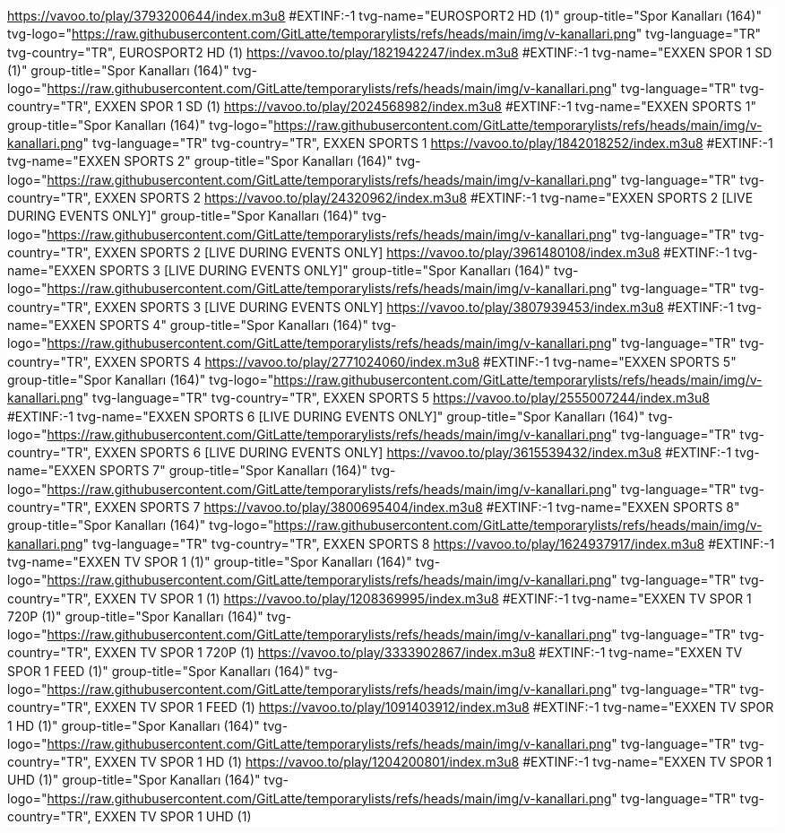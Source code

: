 https://vavoo.to/play/3793200644/index.m3u8
#EXTINF:-1 tvg-name="EUROSPORT2 HD (1)" group-title="Spor Kanalları (164)" tvg-logo="https://raw.githubusercontent.com/GitLatte/temporarylists/refs/heads/main/img/v-kanallari.png" tvg-language="TR" tvg-country="TR", EUROSPORT2 HD (1)
https://vavoo.to/play/1821942247/index.m3u8
#EXTINF:-1 tvg-name="EXXEN SPOR 1 SD (1)" group-title="Spor Kanalları (164)" tvg-logo="https://raw.githubusercontent.com/GitLatte/temporarylists/refs/heads/main/img/v-kanallari.png" tvg-language="TR" tvg-country="TR", EXXEN SPOR 1 SD (1)
https://vavoo.to/play/2024568982/index.m3u8
#EXTINF:-1 tvg-name="EXXEN SPORTS 1" group-title="Spor Kanalları (164)" tvg-logo="https://raw.githubusercontent.com/GitLatte/temporarylists/refs/heads/main/img/v-kanallari.png" tvg-language="TR" tvg-country="TR", EXXEN SPORTS 1
https://vavoo.to/play/1842018252/index.m3u8
#EXTINF:-1 tvg-name="EXXEN SPORTS 2" group-title="Spor Kanalları (164)" tvg-logo="https://raw.githubusercontent.com/GitLatte/temporarylists/refs/heads/main/img/v-kanallari.png" tvg-language="TR" tvg-country="TR", EXXEN SPORTS 2
https://vavoo.to/play/24320962/index.m3u8
#EXTINF:-1 tvg-name="EXXEN SPORTS 2 [LIVE DURING EVENTS ONLY]" group-title="Spor Kanalları (164)" tvg-logo="https://raw.githubusercontent.com/GitLatte/temporarylists/refs/heads/main/img/v-kanallari.png" tvg-language="TR" tvg-country="TR", EXXEN SPORTS 2 [LIVE DURING EVENTS ONLY]
https://vavoo.to/play/3961480108/index.m3u8
#EXTINF:-1 tvg-name="EXXEN SPORTS 3 [LIVE DURING EVENTS ONLY]" group-title="Spor Kanalları (164)" tvg-logo="https://raw.githubusercontent.com/GitLatte/temporarylists/refs/heads/main/img/v-kanallari.png" tvg-language="TR" tvg-country="TR", EXXEN SPORTS 3 [LIVE DURING EVENTS ONLY]
https://vavoo.to/play/3807939453/index.m3u8
#EXTINF:-1 tvg-name="EXXEN SPORTS 4" group-title="Spor Kanalları (164)" tvg-logo="https://raw.githubusercontent.com/GitLatte/temporarylists/refs/heads/main/img/v-kanallari.png" tvg-language="TR" tvg-country="TR", EXXEN SPORTS 4
https://vavoo.to/play/2771024060/index.m3u8
#EXTINF:-1 tvg-name="EXXEN SPORTS 5" group-title="Spor Kanalları (164)" tvg-logo="https://raw.githubusercontent.com/GitLatte/temporarylists/refs/heads/main/img/v-kanallari.png" tvg-language="TR" tvg-country="TR", EXXEN SPORTS 5
https://vavoo.to/play/2555007244/index.m3u8
#EXTINF:-1 tvg-name="EXXEN SPORTS 6 [LIVE DURING EVENTS ONLY]" group-title="Spor Kanalları (164)" tvg-logo="https://raw.githubusercontent.com/GitLatte/temporarylists/refs/heads/main/img/v-kanallari.png" tvg-language="TR" tvg-country="TR", EXXEN SPORTS 6 [LIVE DURING EVENTS ONLY]
https://vavoo.to/play/3615539432/index.m3u8
#EXTINF:-1 tvg-name="EXXEN SPORTS 7" group-title="Spor Kanalları (164)" tvg-logo="https://raw.githubusercontent.com/GitLatte/temporarylists/refs/heads/main/img/v-kanallari.png" tvg-language="TR" tvg-country="TR", EXXEN SPORTS 7
https://vavoo.to/play/3800695404/index.m3u8
#EXTINF:-1 tvg-name="EXXEN SPORTS 8" group-title="Spor Kanalları (164)" tvg-logo="https://raw.githubusercontent.com/GitLatte/temporarylists/refs/heads/main/img/v-kanallari.png" tvg-language="TR" tvg-country="TR", EXXEN SPORTS 8
https://vavoo.to/play/1624937917/index.m3u8
#EXTINF:-1 tvg-name="EXXEN TV SPOR 1 (1)" group-title="Spor Kanalları (164)" tvg-logo="https://raw.githubusercontent.com/GitLatte/temporarylists/refs/heads/main/img/v-kanallari.png" tvg-language="TR" tvg-country="TR", EXXEN TV SPOR 1 (1)
https://vavoo.to/play/1208369995/index.m3u8
#EXTINF:-1 tvg-name="EXXEN TV SPOR 1 720P (1)" group-title="Spor Kanalları (164)" tvg-logo="https://raw.githubusercontent.com/GitLatte/temporarylists/refs/heads/main/img/v-kanallari.png" tvg-language="TR" tvg-country="TR", EXXEN TV SPOR 1 720P (1)
https://vavoo.to/play/3333902867/index.m3u8
#EXTINF:-1 tvg-name="EXXEN TV SPOR 1 FEED (1)" group-title="Spor Kanalları (164)" tvg-logo="https://raw.githubusercontent.com/GitLatte/temporarylists/refs/heads/main/img/v-kanallari.png" tvg-language="TR" tvg-country="TR", EXXEN TV SPOR 1 FEED (1)
https://vavoo.to/play/1091403912/index.m3u8
#EXTINF:-1 tvg-name="EXXEN TV SPOR 1 HD (1)" group-title="Spor Kanalları (164)" tvg-logo="https://raw.githubusercontent.com/GitLatte/temporarylists/refs/heads/main/img/v-kanallari.png" tvg-language="TR" tvg-country="TR", EXXEN TV SPOR 1 HD (1)
https://vavoo.to/play/1204200801/index.m3u8
#EXTINF:-1 tvg-name="EXXEN TV SPOR 1 UHD (1)" group-title="Spor Kanalları (164)" tvg-logo="https://raw.githubusercontent.com/GitLatte/temporarylists/refs/heads/main/img/v-kanallari.png" tvg-language="TR" tvg-country="TR", EXXEN TV SPOR 1 UHD (1)